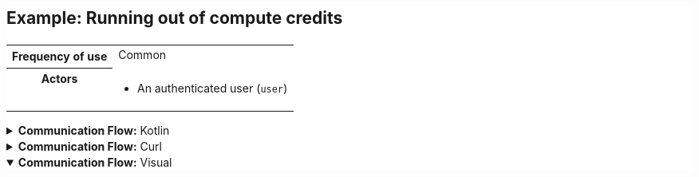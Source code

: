 </details>


## Example: Running out of compute credits
<table>
<tr><th>Frequency of use</th><td>Common</td></tr>
<tr>
<th>Actors</th>
<td><ul>
<li>An authenticated user (<code>user</code>)</li>
</ul></td>
</tr>
</table>
<details><summary>
<b>Communication Flow:</b> Kotlin
</summary></details>

<details><summary>
<b>Communication Flow:</b> Curl
</summary></details>

<details open>
<summary>
<b>Communication Flow:</b> Visual
</summary>

